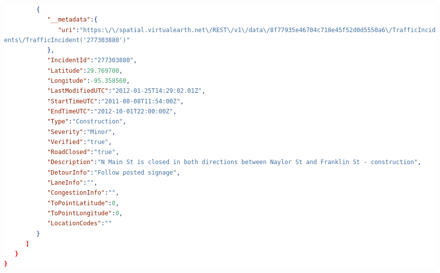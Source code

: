 ```json
         {  
            "__metadata":{  
               "uri":"https:\/\/spatial.virtualearth.net\/REST\/v1\/data\/8f77935e46704c718e45f52d0d5550a6\/TrafficIncidents\/TrafficIncident('277303880')"  
            },  
            "IncidentId":"277303880",  
            "Latitude":29.769700,  
            "Longitude":-95.358560,  
            "LastModifiedUTC":"2012-01-25T14:29:02.01Z",  
            "StartTimeUTC":"2011-08-08T11:54:00Z",  
            "EndTimeUTC":"2012-10-01T22:00:00Z",  
            "Type":"Construction",  
            "Severity":"Minor",  
            "Verified":"true",  
            "RoadClosed":"true",  
            "Description":"N Main St is closed in both directions between Naylor St and Franklin St - construction",  
            "DetourInfo":"Follow posted signage",  
            "LaneInfo":"",  
            "CongestionInfo":"",  
            "ToPointLatitude":0,  
            "ToPointLongitude":0,  
            "LocationCodes":""  
         }  
      ]  
   }  
}  
```